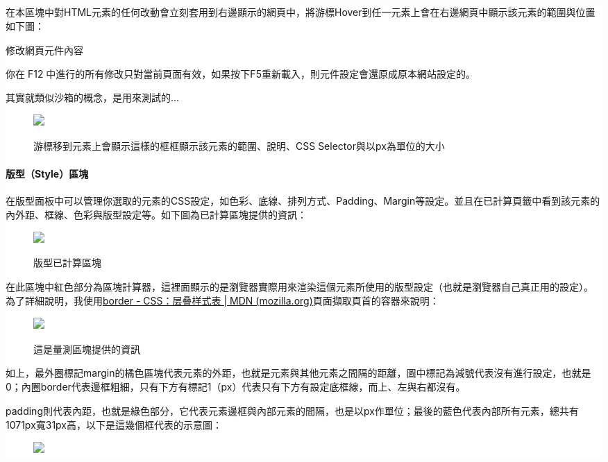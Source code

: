 在本區塊中對HTML元素的任何改動會立刻套用到右邊顯示的網頁中，將游標Hover到任一元素上會在右邊網頁中顯示該元素的範圍與位置如下圖：

修改網頁元件內容

你在 F12 中進行的所有修改只對當前頁面有效，如果按下F5重新載入，則元件設定會還原成原本網站設定的。

其實就類似沙箱的概念，是用來測試的...

<figure>

[![](/images/f12-guide/image-19-1024x561.png)](http://samhacker-local.local/wp-content/uploads/2024/06/image-19.png)

<figcaption>

游標移到元素上會顯示這樣的框框顯示該元素的範圍、說明、CSS Selector與以px為單位的大小

</figcaption>

</figure>

#### 版型（Style）區塊

在版型面板中可以管理你選取的元素的CSS設定，如色彩、底線、排列方式、Padding、Margin等設定。並且在已計算頁籤中看到該元素的內外距、框線、色彩與版型設定等。如下圖為已計算區塊提供的資訊：

<figure>

[![](/images/f12-guide/image-20.png)](http://samhacker-local.local/wp-content/uploads/2024/06/image-20.png)

<figcaption>

版型已計算區塊

</figcaption>

</figure>

在此區塊中紅色部分為區塊計算器，這裡面顯示的是瀏覽器實際用來渲染這個元素所使用的版型設定（也就是瀏覽器自己真正用的設定）。為了詳細說明，我使用[border - CSS：层叠样式表 | MDN (mozilla.org)](https://developer.mozilla.org/zh-CN/docs/Web/CSS/border)頁面擷取頁首的容器來說明：

<figure>

[![](/images/f12-guide/image-22.png)](http://samhacker-local.local/wp-content/uploads/2024/06/image-22.png)

<figcaption>

這是量測區塊提供的資訊

</figcaption>

</figure>

如上，最外圈標記margin的橘色區塊代表元素的外距，也就是元素與其他元素之間隔的距離，圖中標記為減號代表沒有進行設定，也就是0；內圈border代表邊框粗細，只有下方有標記1（px）代表只有下方有設定底框線，而上、左與右都沒有。

padding則代表內距，也就是綠色部分，它代表元素邊框與內部元素的間隔，也是以px作單位；最後的藍色代表內部所有元素，總共有1071px寬31px高，以下是這幾個框代表的示意圖：

<figure>

[![](/images/f12-guide/image-23.png)](http://samhacker-local.local/wp-content/uploads/2024/06/image-23.png)
